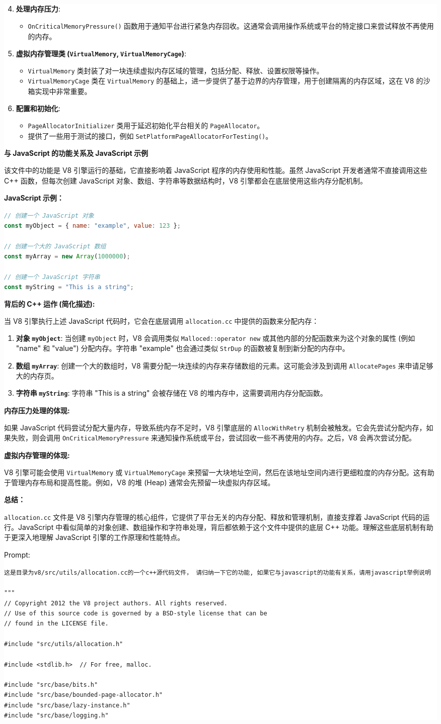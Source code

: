 4. **处理内存压力**:
   - `OnCriticalMemoryPressure()` 函数用于通知平台进行紧急内存回收。这通常会调用操作系统或平台的特定接口来尝试释放不再使用的内存。

5. **虚拟内存管理类 (`VirtualMemory`, `VirtualMemoryCage`)**:
   - `VirtualMemory` 类封装了对一块连续虚拟内存区域的管理，包括分配、释放、设置权限等操作。
   - `VirtualMemoryCage` 类在 `VirtualMemory` 的基础上，进一步提供了基于边界的内存管理，用于创建隔离的内存区域，这在 V8 的沙箱实现中非常重要。

6. **配置和初始化**:
   - `PageAllocatorInitializer` 类用于延迟初始化平台相关的 `PageAllocator`。
   - 提供了一些用于测试的接口，例如 `SetPlatformPageAllocatorForTesting()`。

**与 JavaScript 的功能关系及 JavaScript 示例**

该文件中的功能是 V8 引擎运行的基础，它直接影响着 JavaScript 程序的内存使用和性能。虽然 JavaScript 开发者通常不直接调用这些 C++ 函数，但每次创建 JavaScript 对象、数组、字符串等数据结构时，V8 引擎都会在底层使用这些内存分配机制。

**JavaScript 示例：**

```javascript
// 创建一个 JavaScript 对象
const myObject = { name: "example", value: 123 };

// 创建一个大的 JavaScript 数组
const myArray = new Array(1000000);

// 创建一个 JavaScript 字符串
const myString = "This is a string";
```

**背后的 C++ 运作 (简化描述):**

当 V8 引擎执行上述 JavaScript 代码时，它会在底层调用 `allocation.cc` 中提供的函数来分配内存：

1. **对象 `myObject`**: 当创建 `myObject` 时，V8 会调用类似 `Malloced::operator new` 或其他内部的分配函数来为这个对象的属性 (例如 "name" 和 "value") 分配内存。字符串 "example" 也会通过类似 `StrDup` 的函数被复制到新分配的内存中。

2. **数组 `myArray`**: 创建一个大的数组时，V8 需要分配一块连续的内存来存储数组的元素。这可能会涉及到调用 `AllocatePages` 来申请足够大的内存页。

3. **字符串 `myString`**:  字符串 "This is a string" 会被存储在 V8 的堆内存中，这需要调用内存分配函数。

**内存压力处理的体现:**

如果 JavaScript 代码尝试分配大量内存，导致系统内存不足时，V8 引擎底层的 `AllocWithRetry` 机制会被触发。它会先尝试分配内存，如果失败，则会调用 `OnCriticalMemoryPressure` 来通知操作系统或平台，尝试回收一些不再使用的内存。之后，V8 会再次尝试分配。

**虚拟内存管理的体现:**

V8 引擎可能会使用 `VirtualMemory` 或 `VirtualMemoryCage` 来预留一大块地址空间，然后在该地址空间内进行更细粒度的内存分配。这有助于管理内存布局和提高性能。例如，V8 的堆 (Heap) 通常会先预留一块虚拟内存区域。

**总结：**

`allocation.cc` 文件是 V8 引擎内存管理的核心组件，它提供了平台无关的内存分配、释放和管理机制，直接支撑着 JavaScript 代码的运行。JavaScript 中看似简单的对象创建、数组操作和字符串处理，背后都依赖于这个文件中提供的底层 C++ 功能。理解这些底层机制有助于更深入地理解 JavaScript 引擎的工作原理和性能特点。

Prompt: 
```
这是目录为v8/src/utils/allocation.cc的一个c++源代码文件， 请归纳一下它的功能, 如果它与javascript的功能有关系，请用javascript举例说明

"""
// Copyright 2012 the V8 project authors. All rights reserved.
// Use of this source code is governed by a BSD-style license that can be
// found in the LICENSE file.

#include "src/utils/allocation.h"

#include <stdlib.h>  // For free, malloc.

#include "src/base/bits.h"
#include "src/base/bounded-page-allocator.h"
#include "src/base/lazy-instance.h"
#include "src/base/logging.h"
```